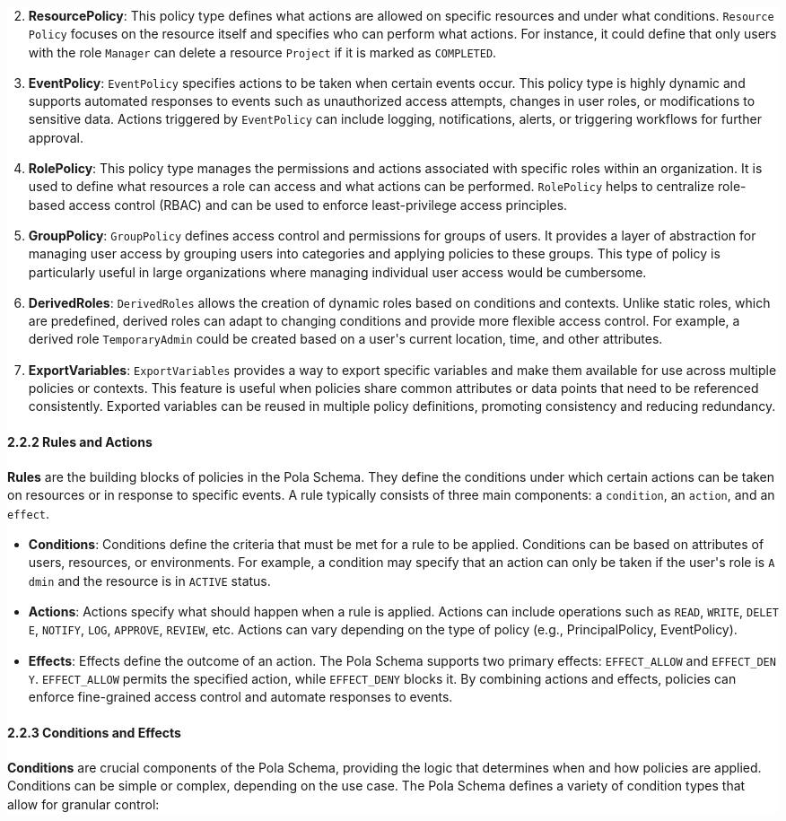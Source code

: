 2. **ResourcePolicy**: This policy type defines what actions are allowed on specific resources and under what conditions. `ResourcePolicy` focuses on the resource itself and specifies who can perform what actions. For instance, it could define that only users with the role `Manager` can delete a resource `Project` if it is marked as `COMPLETED`.

3. **EventPolicy**: `EventPolicy` specifies actions to be taken when certain events occur. This policy type is highly dynamic and supports automated responses to events such as unauthorized access attempts, changes in user roles, or modifications to sensitive data. Actions triggered by `EventPolicy` can include logging, notifications, alerts, or triggering workflows for further approval.

4. **RolePolicy**: This policy type manages the permissions and actions associated with specific roles within an organization. It is used to define what resources a role can access and what actions can be performed. `RolePolicy` helps to centralize role-based access control (RBAC) and can be used to enforce least-privilege access principles.

5. **GroupPolicy**: `GroupPolicy` defines access control and permissions for groups of users. It provides a layer of abstraction for managing user access by grouping users into categories and applying policies to these groups. This type of policy is particularly useful in large organizations where managing individual user access would be cumbersome.

6. **DerivedRoles**: `DerivedRoles` allows the creation of dynamic roles based on conditions and contexts. Unlike static roles, which are predefined, derived roles can adapt to changing conditions and provide more flexible access control. For example, a derived role `TemporaryAdmin` could be created based on a user's current location, time, and other attributes.

7. **ExportVariables**: `ExportVariables` provides a way to export specific variables and make them available for use across multiple policies or contexts. This feature is useful when policies share common attributes or data points that need to be referenced consistently. Exported variables can be reused in multiple policy definitions, promoting consistency and reducing redundancy.

#### **2.2.2 Rules and Actions**

**Rules** are the building blocks of policies in the Pola Schema. They define the conditions under which certain actions can be taken on resources or in response to specific events. A rule typically consists of three main components: a `condition`, an `action`, and an `effect`.

- **Conditions**: Conditions define the criteria that must be met for a rule to be applied. Conditions can be based on attributes of users, resources, or environments. For example, a condition may specify that an action can only be taken if the user's role is `Admin` and the resource is in `ACTIVE` status.

- **Actions**: Actions specify what should happen when a rule is applied. Actions can include operations such as `READ`, `WRITE`, `DELETE`, `NOTIFY`, `LOG`, `APPROVE`, `REVIEW`, etc. Actions can vary depending on the type of policy (e.g., PrincipalPolicy, EventPolicy).

- **Effects**: Effects define the outcome of an action. The Pola Schema supports two primary effects: `EFFECT_ALLOW` and `EFFECT_DENY`. `EFFECT_ALLOW` permits the specified action, while `EFFECT_DENY` blocks it. By combining actions and effects, policies can enforce fine-grained access control and automate responses to events.

#### **2.2.3 Conditions and Effects**

**Conditions** are crucial components of the Pola Schema, providing the logic that determines when and how policies are applied. Conditions can be simple or complex, depending on the use case. The Pola Schema defines a variety of condition types that allow for granular control:
